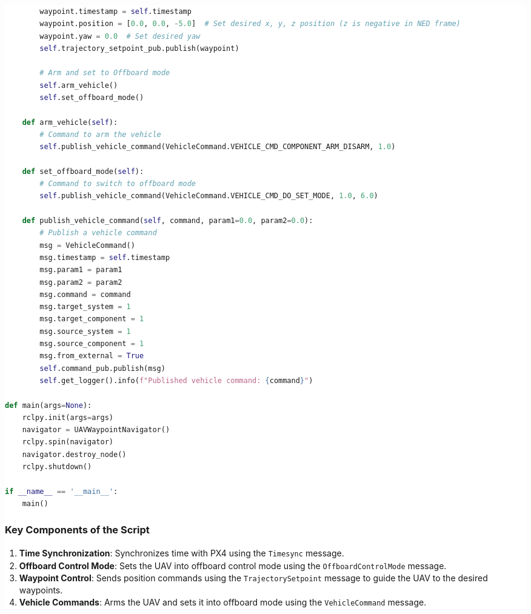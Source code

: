 ```python
        waypoint.timestamp = self.timestamp
        waypoint.position = [0.0, 0.0, -5.0]  # Set desired x, y, z position (z is negative in NED frame)
        waypoint.yaw = 0.0  # Set desired yaw
        self.trajectory_setpoint_pub.publish(waypoint)

        # Arm and set to Offboard mode
        self.arm_vehicle()
        self.set_offboard_mode()

    def arm_vehicle(self):
        # Command to arm the vehicle
        self.publish_vehicle_command(VehicleCommand.VEHICLE_CMD_COMPONENT_ARM_DISARM, 1.0)

    def set_offboard_mode(self):
        # Command to switch to offboard mode
        self.publish_vehicle_command(VehicleCommand.VEHICLE_CMD_DO_SET_MODE, 1.0, 6.0)

    def publish_vehicle_command(self, command, param1=0.0, param2=0.0):
        # Publish a vehicle command
        msg = VehicleCommand()
        msg.timestamp = self.timestamp
        msg.param1 = param1
        msg.param2 = param2
        msg.command = command
        msg.target_system = 1
        msg.target_component = 1
        msg.source_system = 1
        msg.source_component = 1
        msg.from_external = True
        self.command_pub.publish(msg)
        self.get_logger().info(f"Published vehicle command: {command}")

def main(args=None):
    rclpy.init(args=args)
    navigator = UAVWaypointNavigator()
    rclpy.spin(navigator)
    navigator.destroy_node()
    rclpy.shutdown()

if __name__ == '__main__':
    main()
```

### Key Components of the Script

1. **Time Synchronization**: Synchronizes time with PX4 using the `Timesync` message.
2. **Offboard Control Mode**: Sets the UAV into offboard control mode using the `OffboardControlMode` message.
3. **Waypoint Control**: Sends position commands using the `TrajectorySetpoint` message to guide the UAV to the desired waypoints.
4. **Vehicle Commands**: Arms the UAV and sets it into offboard mode using the `VehicleCommand` message.
